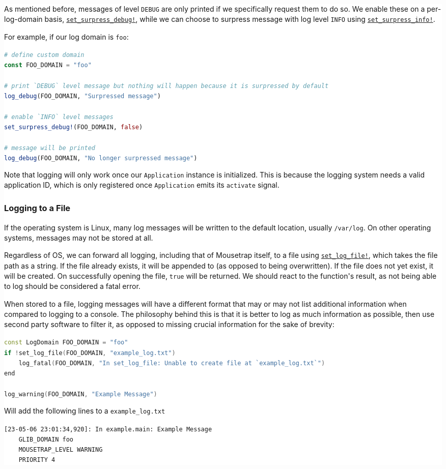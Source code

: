 As mentioned before, messages of level `DEBUG` are only printed if we specifically request them to do so. We enable these on a per-log-domain basis, [`set_surpress_debug!`](@ref), while we can choose to surpress message with log level `INFO` using [`set_surpress_info!`](@ref). 

For example, if our log domain is `foo`:

```julia
# define custom domain
const FOO_DOMAIN = "foo"

# print `DEBUG` level message but nothing will happen because it is surpressed by default
log_debug(FOO_DOMAIN, "Surpressed message")

# enable `INFO` level messages
set_surpress_debug!(FOO_DOMAIN, false)

# message will be printed
log_debug(FOO_DOMAIN, "No longer surpressed message")
```

Note that logging will only work once our `Application` instance is initialized. This is because the logging system needs a valid application ID, which is only registered once `Application` emits its `activate` signal.

### Logging to a File

If the operating system is Linux, many log messages will be written to the default location, usually `/var/log`. On other operating systems, messages may not be stored at all.

Regardless of OS, we can forward all logging, including that of Mousetrap itself, to a file using [`set_log_file!`](@ref), which takes the file path as a string. If the file already exists, it will be appended to (as opposed to being overwritten). If the file does not yet exist, it will be created. On successfully opening the file, `true` will be returned. We should react to the function's result, as not being able to log should be considered a fatal error.

When stored to a file, logging messages will have a different format that may or may not list additional information when compared to logging to a console. The philosophy behind this is that it is better to log as much information as possible, then use second party software to filter it, as opposed to missing crucial information for the sake of brevity:

```cpp
const LogDomain FOO_DOMAIN = "foo"
if !set_log_file(FOO_DOMAIN, "example_log.txt")
    log_fatal(FOO_DOMAIN, "In set_log_file: Unable to create file at `example_log.txt`")
end

log_warning(FOO_DOMAIN, "Example Message")
```

Will add the following lines to a `example_log.txt`

```
[23-05-06 23:01:34,920]: In example.main: Example Message
    GLIB_DOMAIN foo
    MOUSETRAP_LEVEL WARNING
    PRIORITY 4
```
